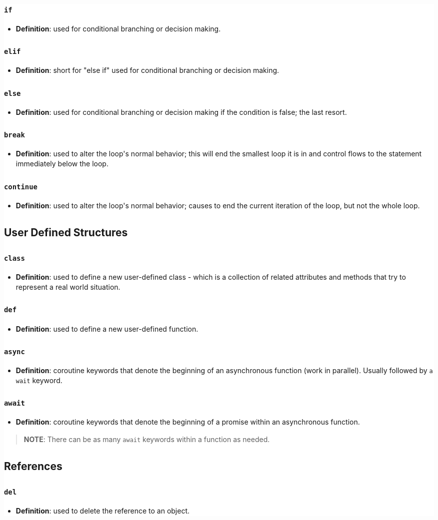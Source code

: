 ### `if`

- **Definition**: used for conditional branching or decision making.

### `elif`

- **Definition**: short for "else if" used for conditional branching or decision making.

### `else`

- **Definition**: used for conditional branching or decision making if the condition is false; the last resort.

### `break`

- **Definition**: used to alter the loop's normal behavior; this will end the smallest loop it is in and control flows to the statement immediately below the loop.

### `continue`

- **Definition**: used to alter the loop's normal behavior; causes to end the current iteration of the loop, but not the whole loop.

## User Defined Structures

### `class`

- **Definition**: used to define a new user-defined class - which is a collection of related attributes and methods that try to represent a real world situation.

### `def`

- **Definition**: used to define a new user-defined function.

### `async`

- **Definition**: coroutine keywords that denote the beginning of an asynchronous function (work in parallel). Usually followed by `await` keyword.

### `await`

- **Definition**: coroutine keywords that denote the beginning of a promise within an asynchronous function.

> **NOTE**: There can be as many `await` keywords within a function as needed.

## References

### `del`

- **Definition**: used to delete the reference to an object.
